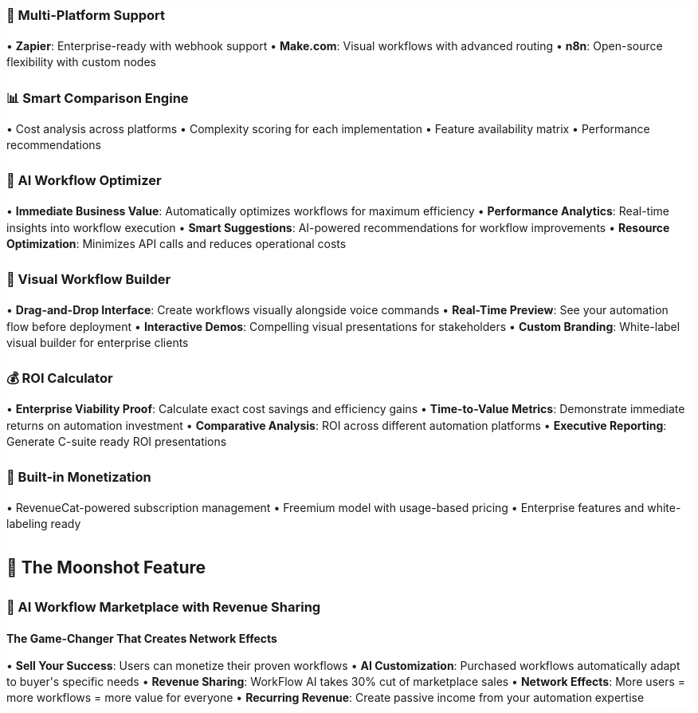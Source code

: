 ### 🔄 Multi-Platform Support

• **Zapier**: Enterprise-ready with webhook support
• **Make.com**: Visual workflows with advanced routing
• **n8n**: Open-source flexibility with custom nodes

### 📊 Smart Comparison Engine

• Cost analysis across platforms
• Complexity scoring for each implementation
• Feature availability matrix
• Performance recommendations

### 🎯 AI Workflow Optimizer

• **Immediate Business Value**: Automatically optimizes workflows for maximum efficiency
• **Performance Analytics**: Real-time insights into workflow execution
• **Smart Suggestions**: AI-powered recommendations for workflow improvements
• **Resource Optimization**: Minimizes API calls and reduces operational costs

### 🎨 Visual Workflow Builder

• **Drag-and-Drop Interface**: Create workflows visually alongside voice commands
• **Real-Time Preview**: See your automation flow before deployment
• **Interactive Demos**: Compelling visual presentations for stakeholders
• **Custom Branding**: White-label visual builder for enterprise clients

### 💰 ROI Calculator

• **Enterprise Viability Proof**: Calculate exact cost savings and efficiency gains
• **Time-to-Value Metrics**: Demonstrate immediate returns on automation investment
• **Comparative Analysis**: ROI across different automation platforms
• **Executive Reporting**: Generate C-suite ready ROI presentations

### 💸 Built-in Monetization

• RevenueCat-powered subscription management
• Freemium model with usage-based pricing
• Enterprise features and white-labeling ready

## 🚀 The Moonshot Feature

### 🌟 AI Workflow Marketplace with Revenue Sharing

**The Game-Changer That Creates Network Effects**

• **Sell Your Success**: Users can monetize their proven workflows
• **AI Customization**: Purchased workflows automatically adapt to buyer's specific needs
• **Revenue Sharing**: WorkFlow AI takes 30% cut of marketplace sales
• **Network Effects**: More users = more workflows = more value for everyone
• **Recurring Revenue**: Create passive income from your automation expertise
